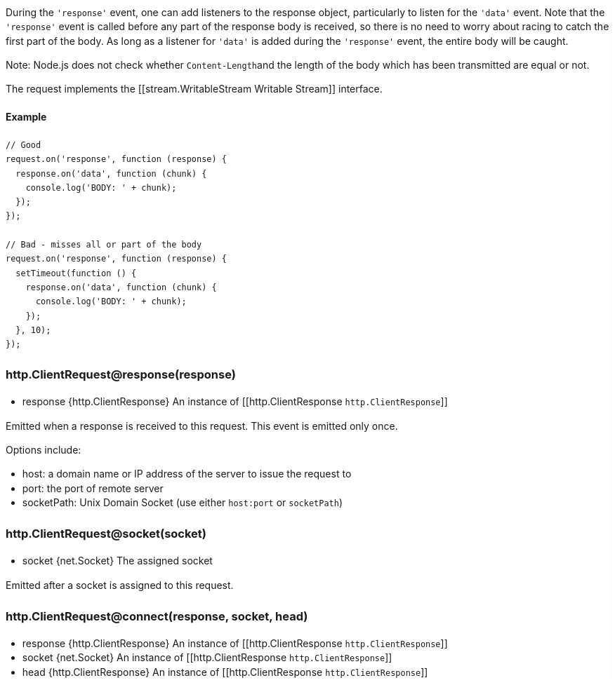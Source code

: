 During the `'response'` event, one can add listeners to the response object,
particularly to listen for the `'data'` event. Note that the `'response'` event
is called before any part of the response body is received, so there is no need
to worry about racing to catch the first part of the body. As long as a listener
for `'data'` is added during the `'response'` event, the entire body will be
caught.

Note: Node.js does not check whether `Content-Length`and the length of the body 
which has been transmitted are equal or not.


The request implements the [[stream.WritableStream Writable Stream]] interface. 


#### Example

    // Good
    request.on('response', function (response) {
      response.on('data', function (chunk) {
        console.log('BODY: ' + chunk);
      });
    });

    // Bad - misses all or part of the body
    request.on('response', function (response) {
      setTimeout(function () {
        response.on('data', function (chunk) {
          console.log('BODY: ' + chunk);
        });
      }, 10);
    });


### http.ClientRequest@response(response)
- response {http.ClientResponse}  An instance of [[http.ClientResponse 
`http.ClientResponse`]]

Emitted when a response is received to this request. This event is emitted only
once. 

Options include:

- host: a domain name or IP address of the server to issue the request to
- port: the port of remote server
- socketPath: Unix Domain Socket (use either `host:port` or `socketPath`)




### http.ClientRequest@socket(socket)
- socket {net.Socket}   The assigned socket

Emitted after a socket is assigned to this request.


### http.ClientRequest@connect(response, socket, head)
- response {http.ClientResponse}  An instance of [[http.ClientResponse 
`http.ClientResponse`]]
- socket {net.Socket}  An instance of [[http.ClientResponse 
`http.ClientResponse`]]
- head {http.ClientResponse}  An instance of [[http.ClientResponse 
`http.ClientResponse`]]
